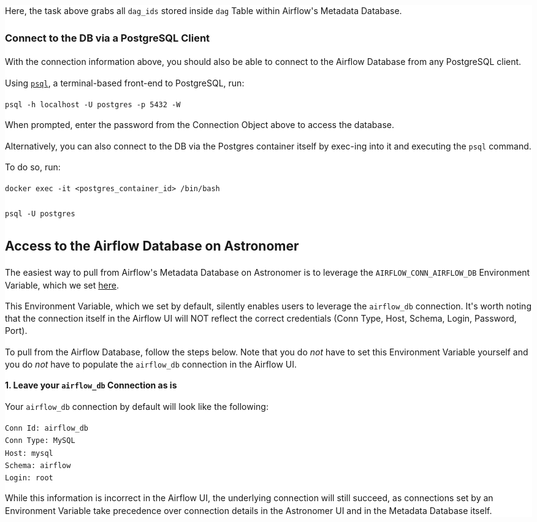 Here, the task above grabs all `dag_ids` stored inside `dag` Table within Airflow's Metadata Database.

### Connect to the DB via a PostgreSQL Client

With the connection information above, you should also be able to connect to the Airflow Database from any PostgreSQL client.

Using [`psql`](https://www.postgresql.org/docs/9.3/app-psql.html), a terminal-based front-end to PostgreSQL, run:

```
psql -h localhost -U postgres -p 5432 -W
```

When prompted, enter the password from the Connection Object above to access the database.

Alternatively, you can also connect to the DB via the Postgres container itself by exec-ing into it and executing the `psql` command.

To do so, run:

```
docker exec -it <postgres_container_id> /bin/bash

psql -U postgres
```

## Access to the Airflow Database on Astronomer

The easiest way to pull from Airflow's Metadata Database on Astronomer is to leverage the `AIRFLOW_CONN_AIRFLOW_DB` Environment Variable, which we set [here](https://github.com/astronomer/airflow-chart/blob/master/templates/_helpers.yaml#L16-L20).

This Environment Variable, which we set by default, silently enables users to leverage the `airflow_db` connection. It's worth noting that the connection itself in the Airflow UI will NOT reflect the correct credentials (Conn Type, Host, Schema, Login, Password, Port).

To pull from the Airflow Database, follow the steps below. Note that you do _not_ have to set this Environment Variable yourself and you do _not_ have to populate the `airflow_db` connection in the Airflow UI.

**1. Leave your `airflow_db` Connection as is**

Your `airflow_db` connection by default will look like the following:

```
Conn Id: airflow_db
Conn Type: MySQL
Host: mysql
Schema: airflow
Login: root
```

While this information is incorrect in the Airflow UI, the underlying connection will still succeed, as connections set by an Environment Variable take precedence over connection details in the Astronomer UI and in the Metadata Database itself.
